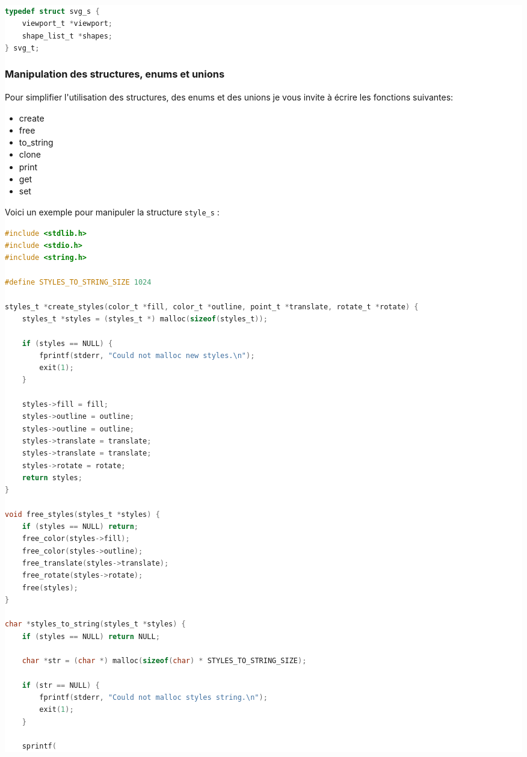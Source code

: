 ```c
typedef struct svg_s {
    viewport_t *viewport;
    shape_list_t *shapes;
} svg_t;
```

### Manipulation des structures, enums et unions

Pour simplifier l'utilisation des structures, des enums et des unions je vous invite à écrire les fonctions suivantes:

- create
- free
- to_string
- clone
- print
- get
- set

Voici un exemple pour manipuler la structure `style_s` :

```c
#include <stdlib.h>
#include <stdio.h>
#include <string.h>

#define STYLES_TO_STRING_SIZE 1024

styles_t *create_styles(color_t *fill, color_t *outline, point_t *translate, rotate_t *rotate) {
    styles_t *styles = (styles_t *) malloc(sizeof(styles_t));

    if (styles == NULL) {
        fprintf(stderr, "Could not malloc new styles.\n");
        exit(1);
    }

    styles->fill = fill;
    styles->outline = outline;
    styles->outline = outline;
    styles->translate = translate;
    styles->translate = translate;
    styles->rotate = rotate;
    return styles;
}

void free_styles(styles_t *styles) {
    if (styles == NULL) return;
    free_color(styles->fill);
    free_color(styles->outline);
    free_translate(styles->translate);
    free_rotate(styles->rotate);
    free(styles);
}

char *styles_to_string(styles_t *styles) {
    if (styles == NULL) return NULL;

    char *str = (char *) malloc(sizeof(char) * STYLES_TO_STRING_SIZE);
    
    if (str == NULL) {
        fprintf(stderr, "Could not malloc styles string.\n");
        exit(1);
    }

    sprintf(
```